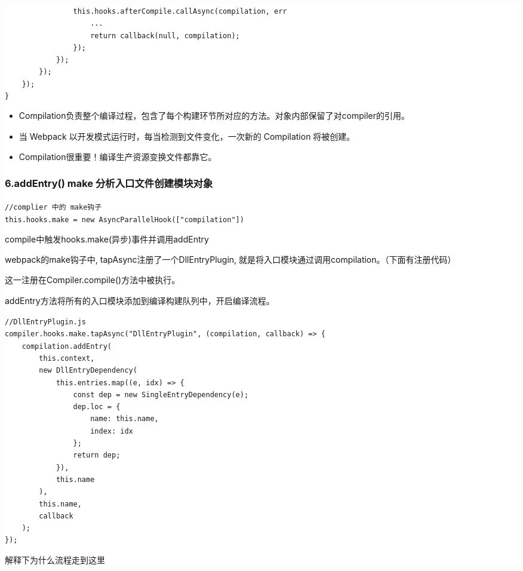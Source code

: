 ``` 
                this.hooks.afterCompile.callAsync(compilation, err 
                    ...
                    return callback(null, compilation);
                });
            });
        });
    });
}
```

- Compilation负责整个编译过程，包含了每个构建环节所对应的方法。对象内部保留了对compiler的引用。

- 当 Webpack 以开发模式运行时，每当检测到文件变化，一次新的 Compilation 将被创建。

- Compilation很重要！编译生产资源变换文件都靠它。


### 6.addEntry() make 分析入口文件创建模块对象

```
//complier 中的 make钩子
this.hooks.make = new AsyncParallelHook(["compilation"])
```


compile中触发hooks.make(异步)事件并调用addEntry


webpack的make钩子中, tapAsync注册了一个DllEntryPlugin, 就是将入口模块通过调用compilation。（下面有注册代码）

这一注册在Compiler.compile()方法中被执行。

addEntry方法将所有的入口模块添加到编译构建队列中，开启编译流程。

```
//DllEntryPlugin.js
compiler.hooks.make.tapAsync("DllEntryPlugin", (compilation, callback) => {
    compilation.addEntry(
        this.context,
        new DllEntryDependency(
            this.entries.map((e, idx) => {
                const dep = new SingleEntryDependency(e);
                dep.loc = {
                    name: this.name,
                    index: idx
                };
                return dep;
            }),
            this.name
        ),
        this.name,
        callback
    );
});
```

解释下为什么流程走到这里
